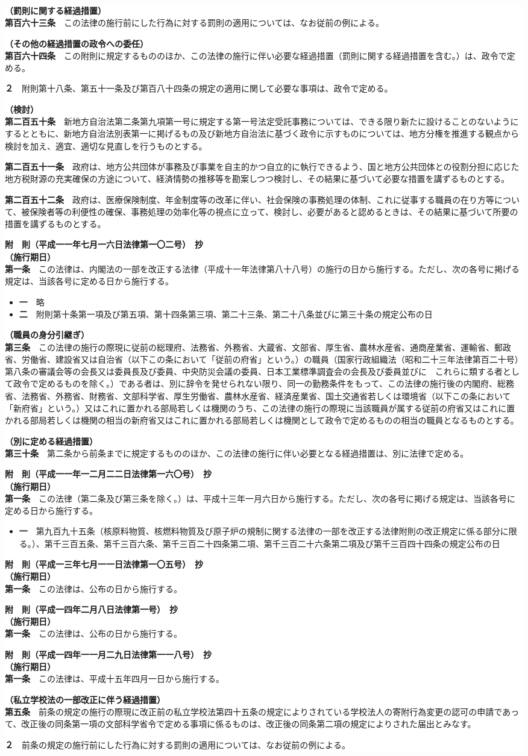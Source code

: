 **（罰則に関する経過措置）**  
**第百六十三条**　この法律の施行前にした行為に対する罰則の適用については、なお従前の例による。  
  
**（その他の経過措置の政令への委任）**  
**第百六十四条**　この附則に規定するもののほか、この法律の施行に伴い必要な経過措置（罰則に関する経過措置を含む。）は、政令で定める。  
  
**２**　附則第十八条、第五十一条及び第百八十四条の規定の適用に関して必要な事項は、政令で定める。  
  
**（検討）**  
**第二百五十条**　新地方自治法第二条第九項第一号に規定する第一号法定受託事務については、できる限り新たに設けることのないようにするとともに、新地方自治法別表第一に掲げるもの及び新地方自治法に基づく政令に示すものについては、地方分権を推進する観点から検討を加え、適宜、適切な見直しを行うものとする。  
  
**第二百五十一条**　政府は、地方公共団体が事務及び事業を自主的かつ自立的に執行できるよう、国と地方公共団体との役割分担に応じた地方税財源の充実確保の方途について、経済情勢の推移等を勘案しつつ検討し、その結果に基づいて必要な措置を講ずるものとする。  
  
**第二百五十二条**　政府は、医療保険制度、年金制度等の改革に伴い、社会保険の事務処理の体制、これに従事する職員の在り方等について、被保険者等の利便性の確保、事務処理の効率化等の視点に立って、検討し、必要があると認めるときは、その結果に基づいて所要の措置を講ずるものとする。  
  
**附　則（平成一一年七月一六日法律第一〇二号）　抄**  
**（施行期日）**  
**第一条**　この法律は、内閣法の一部を改正する法律（平成十一年法律第八十八号）の施行の日から施行する。ただし、次の各号に掲げる規定は、当該各号に定める日から施行する。  
* **一**　略  
* **二**　附則第十条第一項及び第五項、第十四条第三項、第二十三条、第二十八条並びに第三十条の規定公布の日  
  
**（職員の身分引継ぎ）**  
**第三条**　この法律の施行の際現に従前の総理府、法務省、外務省、大蔵省、文部省、厚生省、農林水産省、通商産業省、運輸省、郵政省、労働省、建設省又は自治省（以下この条において「従前の府省」という。）の職員（国家行政組織法（昭和二十三年法律第百二十号）第八条の審議会等の会長又は委員長及び委員、中央防災会議の委員、日本工業標準調査会の会長及び委員並びに　これらに類する者として政令で定めるものを除く。）である者は、別に辞令を発せられない限り、同一の勤務条件をもって、この法律の施行後の内閣府、総務省、法務省、外務省、財務省、文部科学省、厚生労働省、農林水産省、経済産業省、国土交通省若しくは環境省（以下この条において「新府省」という。）又はこれに置かれる部局若しくは機関のうち、この法律の施行の際現に当該職員が属する従前の府省又はこれに置かれる部局若しくは機関の相当の新府省又はこれに置かれる部局若しくは機関として政令で定めるものの相当の職員となるものとする。  
  
**（別に定める経過措置）**  
**第三十条**　第二条から前条までに規定するもののほか、この法律の施行に伴い必要となる経過措置は、別に法律で定める。  
  
**附　則（平成一一年一二月二二日法律第一六〇号）　抄**  
**（施行期日）**  
**第一条**　この法律（第二条及び第三条を除く。）は、平成十三年一月六日から施行する。ただし、次の各号に掲げる規定は、当該各号に定める日から施行する。  
* **一**　第九百九十五条（核原料物質、核燃料物質及び原子炉の規制に関する法律の一部を改正する法律附則の改正規定に係る部分に限る。）、第千三百五条、第千三百六条、第千三百二十四条第二項、第千三百二十六条第二項及び第千三百四十四条の規定公布の日  
  
**附　則（平成一三年七月一一日法律第一〇五号）　抄**  
**（施行期日）**  
**第一条**　この法律は、公布の日から施行する。  
  
**附　則（平成一四年二月八日法律第一号）　抄**  
**（施行期日）**  
**第一条**　この法律は、公布の日から施行する。  
  
**附　則（平成一四年一一月二九日法律第一一八号）　抄**  
**（施行期日）**  
**第一条**　この法律は、平成十五年四月一日から施行する。  
  
**（私立学校法の一部改正に伴う経過措置）**  
**第五条**　前条の規定の施行の際現に改正前の私立学校法第四十五条の規定によりされている学校法人の寄附行為変更の認可の申請であって、改正後の同条第一項の文部科学省令で定める事項に係るものは、改正後の同条第二項の規定によりされた届出とみなす。  
  
**２**　前条の規定の施行前にした行為に対する罰則の適用については、なお従前の例による。  
  